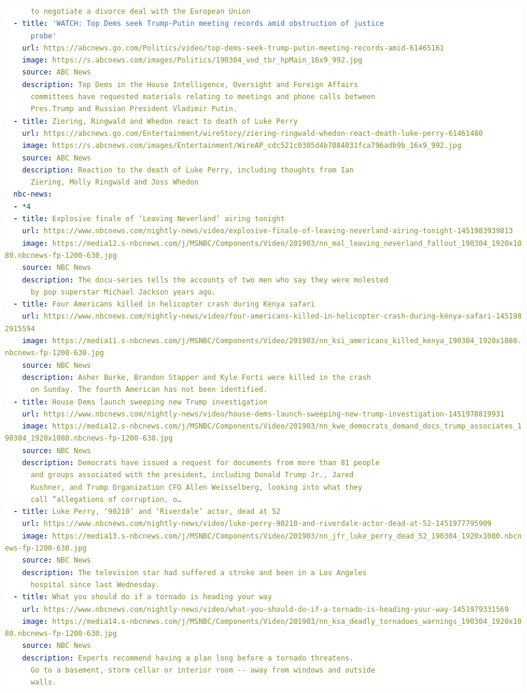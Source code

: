```yaml
      to negotiate a divorce deal with the European Union
  - title: 'WATCH: Top Dems seek Trump-Putin meeting records amid obstruction of justice
      probe'
    url: https://abcnews.go.com/Politics/video/top-dems-seek-trump-putin-meeting-records-amid-61465161
    image: https://s.abcnews.com/images/Politics/190304_vod_tbr_hpMain_16x9_992.jpg
    source: ABC News
    description: Top Dems in the House Intelligence, Oversight and Foreign Affairs
      committees have requested materials relating to meetings and phone calls between
      Pres.Trump and Russian President Vladimir Putin.
  - title: Ziering, Ringwald and Whedon react to death of Luke Perry
    url: https://abcnews.go.com/Entertainment/wireStory/ziering-ringwald-whedon-react-death-luke-perry-61461480
    image: https://s.abcnews.com/images/Entertainment/WireAP_cdc521c0305d4b7084031fca796adb9b_16x9_992.jpg
    source: ABC News
    description: Reaction to the death of Luke Perry, including thoughts from Ian
      Ziering, Molly Ringwald and Joss Whedon
  nbc-news:
  - *4
  - title: Explosive finale of ‘Leaving Neverland’ airing tonight
    url: https://www.nbcnews.com/nightly-news/video/explosive-finale-of-leaving-neverland-airing-tonight-1451983939813
    image: https://media12.s-nbcnews.com/j/MSNBC/Components/Video/201903/nn_mal_leaving_neverland_fallout_190304_1920x1080.nbcnews-fp-1200-630.jpg
    source: NBC News
    description: The docu-series tells the accounts of two men who say they were molested
      by pop superstar Michael Jackson years ago.
  - title: Four Americans killed in helicopter crash during Kenya safari
    url: https://www.nbcnews.com/nightly-news/video/four-americans-killed-in-helicopter-crash-during-kenya-safari-1451982915594
    image: https://media11.s-nbcnews.com/j/MSNBC/Components/Video/201903/nn_ksi_americans_killed_kenya_190304_1920x1080.nbcnews-fp-1200-630.jpg
    source: NBC News
    description: Asher Burke, Brandon Stapper and Kyle Forti were killed in the crash
      on Sunday. The fourth American has not been identified.
  - title: House Dems launch sweeping new Trump investigation
    url: https://www.nbcnews.com/nightly-news/video/house-dems-launch-sweeping-new-trump-investigation-1451978819931
    image: https://media12.s-nbcnews.com/j/MSNBC/Components/Video/201903/nn_kwe_democrats_demand_docs_trump_associates_190304_1920x1080.nbcnews-fp-1200-630.jpg
    source: NBC News
    description: Democrats have issued a request for documents from more than 81 people
      and groups associated with the president, including Donald Trump Jr., Jared
      Kushner, and Trump Organization CFO Allen Weisselberg, looking into what they
      call “allegations of corruption, o…
  - title: Luke Perry, ‘90210’ and ‘Riverdale’ actor, dead at 52
    url: https://www.nbcnews.com/nightly-news/video/luke-perry-90210-and-riverdale-actor-dead-at-52-1451977795909
    image: https://media13.s-nbcnews.com/j/MSNBC/Components/Video/201903/nn_jfr_luke_perry_dead_52_190304_1920x1080.nbcnews-fp-1200-630.jpg
    source: NBC News
    description: The television star had suffered a stroke and been in a Los Angeles
      hospital since last Wednesday.
  - title: What you should do if a tornado is heading your way
    url: https://www.nbcnews.com/nightly-news/video/what-you-should-do-if-a-tornado-is-heading-your-way-1451979331569
    image: https://media14.s-nbcnews.com/j/MSNBC/Components/Video/201903/nn_ksa_deadly_tornadoes_warnings_190304_1920x1080.nbcnews-fp-1200-630.jpg
    source: NBC News
    description: Experts recommend having a plan long before a tornado threatens.
      Go to a basement, storm cellar or interior room -- away from windows and outside
      walls.
```